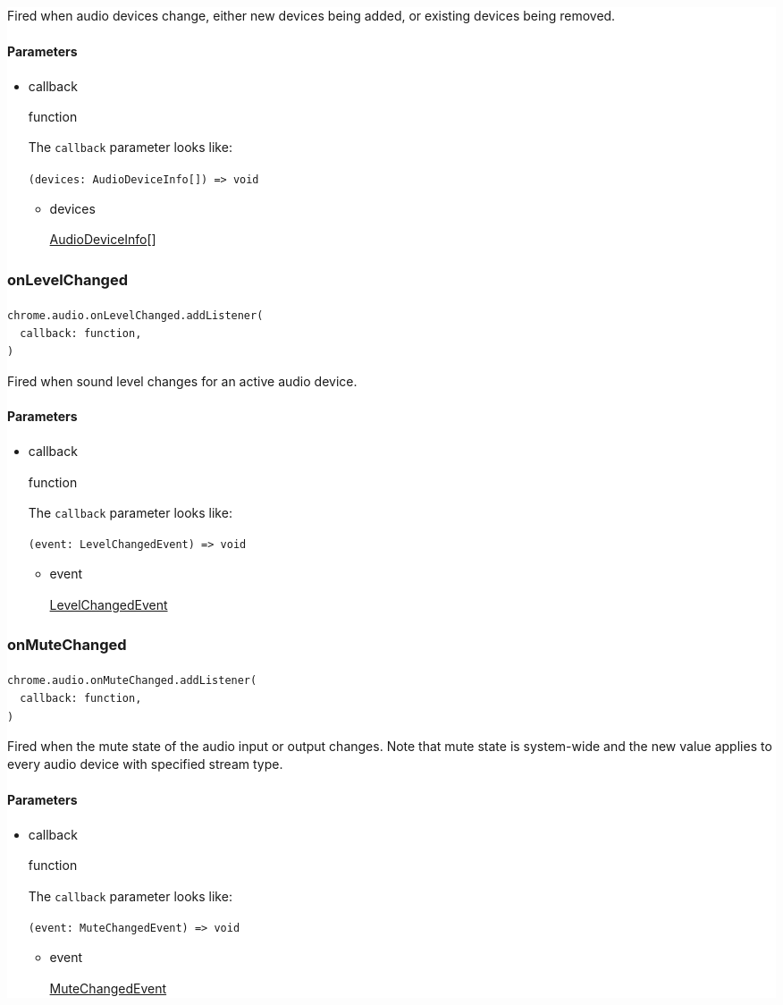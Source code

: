 Fired when audio devices change, either new devices being added, or existing devices being removed.

#### Parameters

- callback
  
  function
  
  The `callback` parameter looks like:
  
  ```
  (devices: AudioDeviceInfo[]) => void
  ```
  
  - devices
    
    [AudioDeviceInfo](#type-AudioDeviceInfo)\[]

### onLevelChanged

```
chrome.audio.onLevelChanged.addListener(
  callback: function,
)
```

Fired when sound level changes for an active audio device.

#### Parameters

- callback
  
  function
  
  The `callback` parameter looks like:
  
  ```
  (event: LevelChangedEvent) => void
  ```
  
  - event
    
    [LevelChangedEvent](#type-LevelChangedEvent)

### onMuteChanged

```
chrome.audio.onMuteChanged.addListener(
  callback: function,
)
```

Fired when the mute state of the audio input or output changes. Note that mute state is system-wide and the new value applies to every audio device with specified stream type.

#### Parameters

- callback
  
  function
  
  The `callback` parameter looks like:
  
  ```
  (event: MuteChangedEvent) => void
  ```
  
  - event
    
    [MuteChangedEvent](#type-MuteChangedEvent)